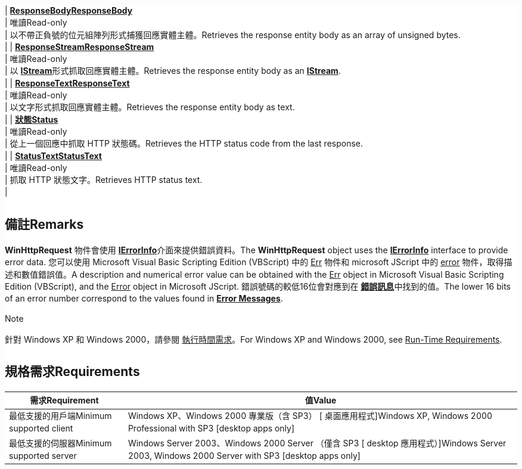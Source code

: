 | [<span data-ttu-id="304fd-162">**ResponseBody**</span><span class="sxs-lookup"><span data-stu-id="304fd-162">**ResponseBody**</span></span>](iwinhttprequest-responsebody.md)<br/>     | <span data-ttu-id="304fd-163">唯讀</span><span class="sxs-lookup"><span data-stu-id="304fd-163">Read-only</span></span><br/>  | <span data-ttu-id="304fd-164">以不帶正負號的位元組陣列形式捕獲回應實體主體。</span><span class="sxs-lookup"><span data-stu-id="304fd-164">Retrieves the response entity body as an array of unsigned bytes.</span></span><br/>    |
| [<span data-ttu-id="304fd-165">**ResponseStream**</span><span class="sxs-lookup"><span data-stu-id="304fd-165">**ResponseStream**</span></span>](iwinhttprequest-responsestream.md)<br/> | <span data-ttu-id="304fd-166">唯讀</span><span class="sxs-lookup"><span data-stu-id="304fd-166">Read-only</span></span><br/>  | <span data-ttu-id="304fd-167">以 [**IStream**](/windows/desktop/api/objidl/nn-objidl-istream)形式抓取回應實體主體。</span><span class="sxs-lookup"><span data-stu-id="304fd-167">Retrieves the response entity body as an [**IStream**](/windows/desktop/api/objidl/nn-objidl-istream).</span></span><br/> |
| [<span data-ttu-id="304fd-168">**ResponseText**</span><span class="sxs-lookup"><span data-stu-id="304fd-168">**ResponseText**</span></span>](iwinhttprequest-responsetext.md)<br/>     | <span data-ttu-id="304fd-169">唯讀</span><span class="sxs-lookup"><span data-stu-id="304fd-169">Read-only</span></span><br/>  | <span data-ttu-id="304fd-170">以文字形式抓取回應實體主體。</span><span class="sxs-lookup"><span data-stu-id="304fd-170">Retrieves the response entity body as text.</span></span><br/>                          |
| [<span data-ttu-id="304fd-171">**狀態**</span><span class="sxs-lookup"><span data-stu-id="304fd-171">**Status**</span></span>](iwinhttprequest-status.md)<br/>                 | <span data-ttu-id="304fd-172">唯讀</span><span class="sxs-lookup"><span data-stu-id="304fd-172">Read-only</span></span><br/>  | <span data-ttu-id="304fd-173">從上一個回應中抓取 HTTP 狀態碼。</span><span class="sxs-lookup"><span data-stu-id="304fd-173">Retrieves the HTTP status code from the last response.</span></span><br/>               |
| [<span data-ttu-id="304fd-174">**StatusText**</span><span class="sxs-lookup"><span data-stu-id="304fd-174">**StatusText**</span></span>](iwinhttprequest-statustext.md)<br/>         | <span data-ttu-id="304fd-175">唯讀</span><span class="sxs-lookup"><span data-stu-id="304fd-175">Read-only</span></span><br/>  | <span data-ttu-id="304fd-176">抓取 HTTP 狀態文字。</span><span class="sxs-lookup"><span data-stu-id="304fd-176">Retrieves HTTP status text.</span></span><br/>                                          |



 

## <a name="remarks"></a><span data-ttu-id="304fd-177">備註</span><span class="sxs-lookup"><span data-stu-id="304fd-177">Remarks</span></span>

<span data-ttu-id="304fd-178">**WinHttpRequest** 物件會使用 [**IErrorInfo**](/previous-versions/windows/desktop/api/oaidl/nn-oaidl-ierrorinfo)介面來提供錯誤資料。</span><span class="sxs-lookup"><span data-stu-id="304fd-178">The **WinHttpRequest** object uses the [**IErrorInfo**](/previous-versions/windows/desktop/api/oaidl/nn-oaidl-ierrorinfo) interface to provide error data.</span></span> <span data-ttu-id="304fd-179">您可以使用 Microsoft Visual Basic Scripting Edition (VBScript) 中的 [Err](/previous-versions//sbf5ze0e(v=vs.85)) 物件和 microsoft JScript 中的 [error](https://msdn.microsoft.com/library/dww52sbt.aspx) 物件，取得描述和數值錯誤值。</span><span class="sxs-lookup"><span data-stu-id="304fd-179">A description and numerical error value can be obtained with the [Err](/previous-versions//sbf5ze0e(v=vs.85)) object in Microsoft Visual Basic Scripting Edition (VBScript), and the [Error](https://msdn.microsoft.com/library/dww52sbt.aspx) object in Microsoft JScript.</span></span> <span data-ttu-id="304fd-180">錯誤號碼的較低16位會對應到在 [**錯誤訊息**](error-messages.md)中找到的值。</span><span class="sxs-lookup"><span data-stu-id="304fd-180">The lower 16 bits of an error number correspond to the values found in [**Error Messages**](error-messages.md).</span></span>

> [!Note]  
> <span data-ttu-id="304fd-181">針對 Windows XP 和 Windows 2000，請參閱 [執行時間需求](winhttp-start-page.md)。</span><span class="sxs-lookup"><span data-stu-id="304fd-181">For Windows XP and Windows 2000, see [Run-Time Requirements](winhttp-start-page.md).</span></span>

 

## <a name="requirements"></a><span data-ttu-id="304fd-182">規格需求</span><span class="sxs-lookup"><span data-stu-id="304fd-182">Requirements</span></span>



| <span data-ttu-id="304fd-183">需求</span><span class="sxs-lookup"><span data-stu-id="304fd-183">Requirement</span></span> | <span data-ttu-id="304fd-184">值</span><span class="sxs-lookup"><span data-stu-id="304fd-184">Value</span></span> |
|-------------------------------------|--------------------------------------------------------------------------------------------|
| <span data-ttu-id="304fd-185">最低支援的用戶端</span><span class="sxs-lookup"><span data-stu-id="304fd-185">Minimum supported client</span></span><br/> | <span data-ttu-id="304fd-186">Windows XP、Windows 2000 專業版（含 SP3） \[ 桌面應用程式\]</span><span class="sxs-lookup"><span data-stu-id="304fd-186">Windows XP, Windows 2000 Professional with SP3 \[desktop apps only\]</span></span><br/>            |
| <span data-ttu-id="304fd-187">最低支援的伺服器</span><span class="sxs-lookup"><span data-stu-id="304fd-187">Minimum supported server</span></span><br/> | <span data-ttu-id="304fd-188">Windows Server 2003、Windows 2000 Server （僅含 SP3 \[ desktop 應用程式）\]</span><span class="sxs-lookup"><span data-stu-id="304fd-188">Windows Server 2003, Windows 2000 Server with SP3 \[desktop apps only\]</span></span><br/>         |